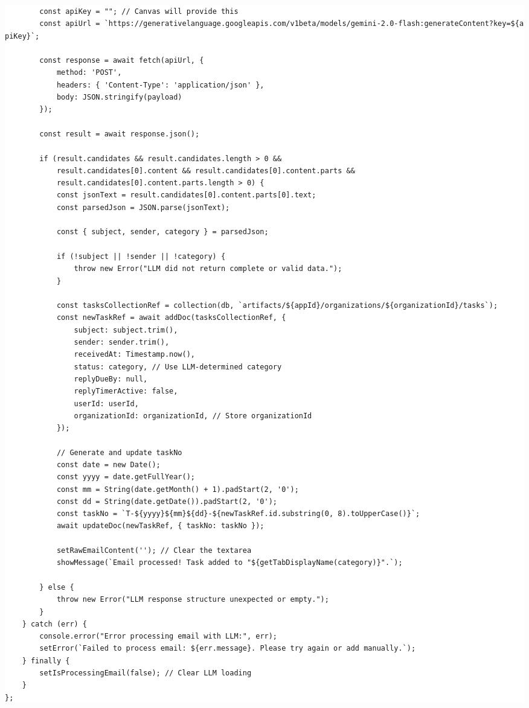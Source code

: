             const apiKey = ""; // Canvas will provide this
            const apiUrl = `https://generativelanguage.googleapis.com/v1beta/models/gemini-2.0-flash:generateContent?key=${apiKey}`;

            const response = await fetch(apiUrl, {
                method: 'POST',
                headers: { 'Content-Type': 'application/json' },
                body: JSON.stringify(payload)
            });

            const result = await response.json();

            if (result.candidates && result.candidates.length > 0 &&
                result.candidates[0].content && result.candidates[0].content.parts &&
                result.candidates[0].content.parts.length > 0) {
                const jsonText = result.candidates[0].content.parts[0].text;
                const parsedJson = JSON.parse(jsonText);

                const { subject, sender, category } = parsedJson;

                if (!subject || !sender || !category) {
                    throw new Error("LLM did not return complete or valid data.");
                }

                const tasksCollectionRef = collection(db, `artifacts/${appId}/organizations/${organizationId}/tasks`);
                const newTaskRef = await addDoc(tasksCollectionRef, {
                    subject: subject.trim(),
                    sender: sender.trim(),
                    receivedAt: Timestamp.now(),
                    status: category, // Use LLM-determined category
                    replyDueBy: null,
                    replyTimerActive: false,
                    userId: userId,
                    organizationId: organizationId, // Store organizationId
                });

                // Generate and update taskNo
                const date = new Date();
                const yyyy = date.getFullYear();
                const mm = String(date.getMonth() + 1).padStart(2, '0');
                const dd = String(date.getDate()).padStart(2, '0');
                const taskNo = `T-${yyyy}${mm}${dd}-${newTaskRef.id.substring(0, 8).toUpperCase()}`;
                await updateDoc(newTaskRef, { taskNo: taskNo });

                setRawEmailContent(''); // Clear the textarea
                showMessage(`Email processed! Task added to "${getTabDisplayName(category)}".`);

            } else {
                throw new Error("LLM response structure unexpected or empty.");
            }
        } catch (err) {
            console.error("Error processing email with LLM:", err);
            setError(`Failed to process email: ${err.message}. Please try again or add manually.`);
        } finally {
            setIsProcessingEmail(false); // Clear LLM loading
        }
    };
